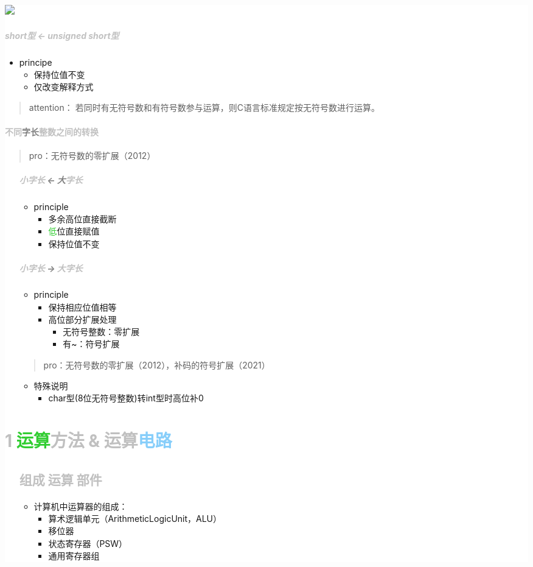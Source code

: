 ![](https://cdn-mineru.openxlab.org.cn/model-mineru/prod/ea75c374ba8836e0e20e1d2fbf17389368b80728623490a6848a5ac33303d2d0.jpg)  

##### <span style="color: silver;">short型 ← unsigned short型
- principe
  - 保持位值不变
  - 仅改变解释方式

>attention： 若同时有无符号数和有符号数参与运算，则C语言标准规定按无符号数进行运算。  

####  <span style="color: silver;">不同<span style="color: gray;">字长</span>整数之间的转换  

>pro：无符号数的零扩展（2012）  
<ul>

##### <span style="color: silver;">小字长 <span style="color: gray;">←</span> <span style="color: gray;">大</span>字长
- principle
  - 多余高位直接截断
  -  <span style="color: LimeGreen;">低</span>位直接赋值
  - 保持位值不变

#####  <span style="color: silver;">小字长 <span style="color: gray;">→</span> 大字长
- principle
  - 保持相应位值相等
  - 高位部分扩展处理
    - 无符号整数：零扩展
    - 有~：符号扩展

>pro：无符号数的零扩展（2012），补码的符号扩展（2021）  

- 特殊说明
  - char型(8位无符号整数)转int型时高位补0

</ul>
</ul>
</ul>
</ul>
</ul>

#  <span style="color: silver;">1  <span style="color: LimeGreen;">运算</span>方法 & 运算<span style="color: LightSkyBlue;">电路  
<ul>

##  <span style="color: silver;">组成 运算 部件
- 计算机中运算器的组成：
  - 算术逻辑单元（ArithmeticLogicUnit，ALU）
  - 移位器
  - 状态寄存器（PSW）
  - 通用寄存器组
